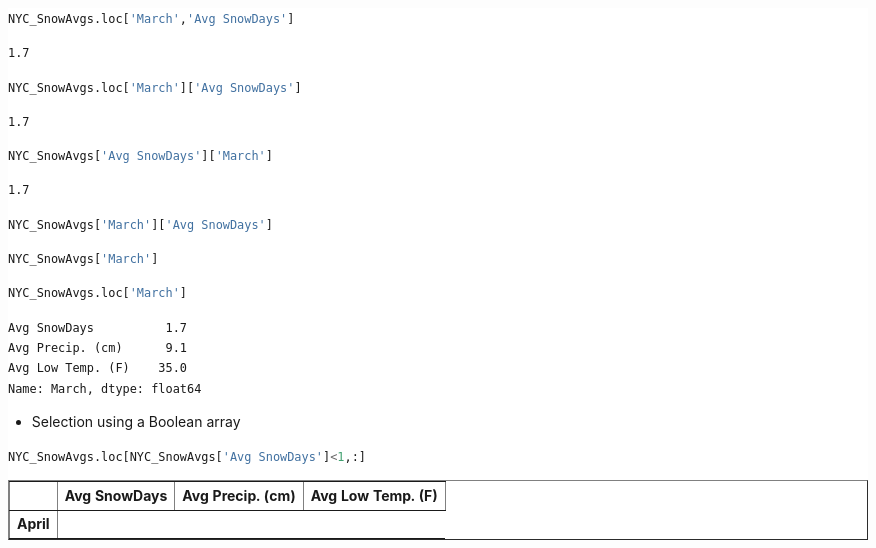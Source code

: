 


```python
NYC_SnowAvgs.loc['March','Avg SnowDays']
```




    1.7




```python
NYC_SnowAvgs.loc['March']['Avg SnowDays']
```




    1.7




```python
NYC_SnowAvgs['Avg SnowDays']['March']
```




    1.7




```python
NYC_SnowAvgs['March']['Avg SnowDays']
```


```python
NYC_SnowAvgs['March']
```


```python
NYC_SnowAvgs.loc['March']
```




    Avg SnowDays          1.7
    Avg Precip. (cm)      9.1
    Avg Low Temp. (F)    35.0
    Name: March, dtype: float64



* Selection using a Boolean array


```python
NYC_SnowAvgs.loc[NYC_SnowAvgs['Avg SnowDays']<1,:]
```




<div>
<table border="1" class="dataframe">
  <thead>
    <tr style="text-align: right;">
      <th></th>
      <th>Avg SnowDays</th>
      <th>Avg Precip. (cm)</th>
      <th>Avg Low Temp. (F)</th>
    </tr>
  </thead>
  <tbody>
    <tr>
      <th>April</th>